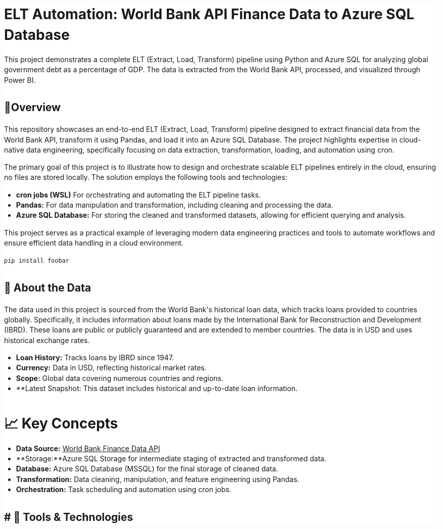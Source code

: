 # ELT Automation: World Bank API Finance Data to Azure SQL Database

This project demonstrates a complete ELT (Extract, Load, Transform) pipeline using Python and Azure SQL for analyzing global government debt as a percentage of GDP. The data is extracted from the World Bank API, processed, and visualized through Power BI.

## 📝Overview

This repository showcases an end-to-end ELT (Extract, Load, Transform) pipeline designed to extract financial data from the World Bank API, transform it using Pandas, and load it into an Azure SQL Database. The project highlights expertise in cloud-native data engineering, specifically focusing on data extraction, transformation, loading, and automation using cron.

The primary goal of this project is to illustrate how to design and orchestrate scalable ELT pipelines entirely in the cloud, ensuring no files are stored locally. The solution employs the following tools and technologies:

* **cron jobs (WSL)** For orchestrating and automating the ELT pipeline tasks.
* **Pandas:** For data manipulation and transformation, including cleaning and processing the data.
* **Azure SQL Database:** For storing the cleaned and transformed datasets, allowing for efficient querying and analysis.

This project serves as a practical example of leveraging modern data engineering practices and tools to automate workflows and ensure efficient data handling in a cloud environment.

```bash
pip install foobar
```
## 🚦 About the Data

The data used in this project is sourced from the World Bank's historical loan data, which tracks loans provided to countries globally. Specifically, it includes information about loans made by the International Bank for Reconstruction and Development (IBRD). These loans are public or publicly guaranteed and are extended to member countries. The data is in USD and uses historical exchange rates.

* **Loan History:** Tracks loans by IBRD since 1947.
* **Currency:** Data in USD, reflecting historical market rates.
* **Scope:** Global data covering numerous countries and regions.
* \*\*Latest Snapshot: This dataset includes historical and up-to-date loan information.

# 📈 Key Concepts

* **Data Source:** [World Bank Finance Data API](mailto:supphttps://data.worldbank.org/indicator/GC.DOD.TOTL.GD.ZSort@readme.io)
* \*\*Storage:\*\*Azure SQL Storage for intermediate staging of extracted and transformed data.
* **Database:** Azure SQL Database (MSSQL) for the final storage of cleaned data.
* **Transformation:** Data cleaning, manipulation, and feature engineering using Pandas.
* **Orchestration:** Task scheduling and automation using cron jobs.

## # 💬 Tools & Technologies
